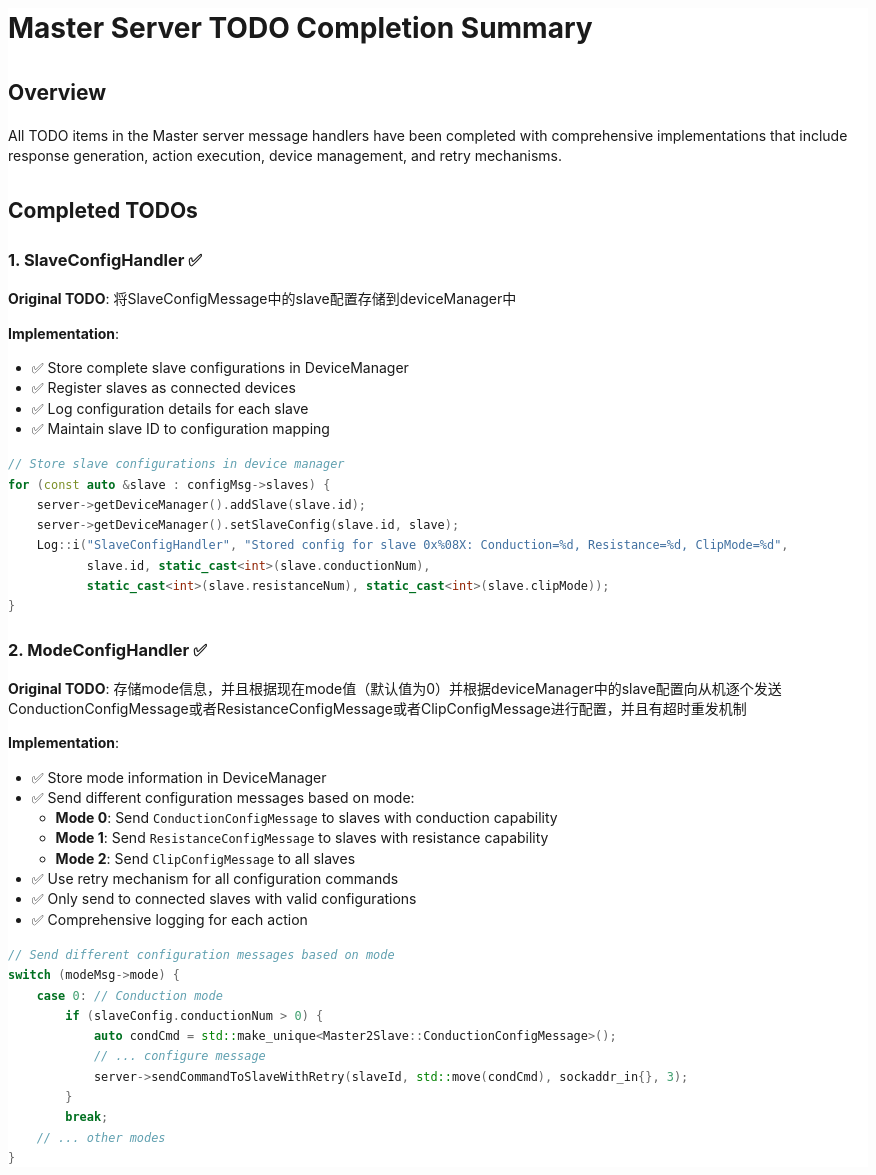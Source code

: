 # Master Server TODO Completion Summary

## Overview
All TODO items in the Master server message handlers have been completed with comprehensive implementations that include response generation, action execution, device management, and retry mechanisms.

## Completed TODOs

### 1. SlaveConfigHandler ✅
**Original TODO**: 将SlaveConfigMessage中的slave配置存储到deviceManager中

**Implementation**:
- ✅ Store complete slave configurations in DeviceManager
- ✅ Register slaves as connected devices
- ✅ Log configuration details for each slave
- ✅ Maintain slave ID to configuration mapping

```cpp
// Store slave configurations in device manager
for (const auto &slave : configMsg->slaves) {
    server->getDeviceManager().addSlave(slave.id);
    server->getDeviceManager().setSlaveConfig(slave.id, slave);
    Log::i("SlaveConfigHandler", "Stored config for slave 0x%08X: Conduction=%d, Resistance=%d, ClipMode=%d",
           slave.id, static_cast<int>(slave.conductionNum), 
           static_cast<int>(slave.resistanceNum), static_cast<int>(slave.clipMode));
}
```

### 2. ModeConfigHandler ✅
**Original TODO**: 存储mode信息，并且根据现在mode值（默认值为0）并根据deviceManager中的slave配置向从机逐个发送ConductionConfigMessage或者ResistanceConfigMessage或者ClipConfigMessage进行配置，并且有超时重发机制

**Implementation**:
- ✅ Store mode information in DeviceManager
- ✅ Send different configuration messages based on mode:
  - **Mode 0**: Send `ConductionConfigMessage` to slaves with conduction capability
  - **Mode 1**: Send `ResistanceConfigMessage` to slaves with resistance capability  
  - **Mode 2**: Send `ClipConfigMessage` to all slaves
- ✅ Use retry mechanism for all configuration commands
- ✅ Only send to connected slaves with valid configurations
- ✅ Comprehensive logging for each action

```cpp
// Send different configuration messages based on mode
switch (modeMsg->mode) {
    case 0: // Conduction mode
        if (slaveConfig.conductionNum > 0) {
            auto condCmd = std::make_unique<Master2Slave::ConductionConfigMessage>();
            // ... configure message
            server->sendCommandToSlaveWithRetry(slaveId, std::move(condCmd), sockaddr_in{}, 3);
        }
        break;
    // ... other modes
}
```
